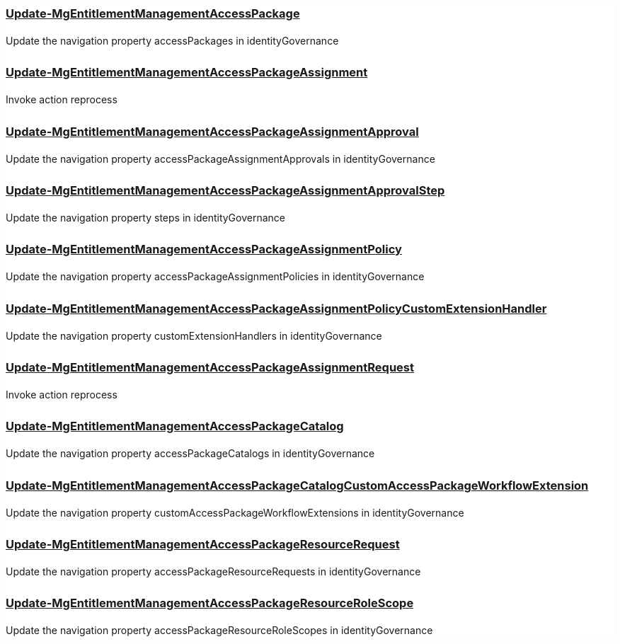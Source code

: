 ### [Update-MgEntitlementManagementAccessPackage](Update-MgEntitlementManagementAccessPackage.md)
Update the navigation property accessPackages in identityGovernance

### [Update-MgEntitlementManagementAccessPackageAssignment](Update-MgEntitlementManagementAccessPackageAssignment.md)
Invoke action reprocess

### [Update-MgEntitlementManagementAccessPackageAssignmentApproval](Update-MgEntitlementManagementAccessPackageAssignmentApproval.md)
Update the navigation property accessPackageAssignmentApprovals in identityGovernance

### [Update-MgEntitlementManagementAccessPackageAssignmentApprovalStep](Update-MgEntitlementManagementAccessPackageAssignmentApprovalStep.md)
Update the navigation property steps in identityGovernance

### [Update-MgEntitlementManagementAccessPackageAssignmentPolicy](Update-MgEntitlementManagementAccessPackageAssignmentPolicy.md)
Update the navigation property accessPackageAssignmentPolicies in identityGovernance

### [Update-MgEntitlementManagementAccessPackageAssignmentPolicyCustomExtensionHandler](Update-MgEntitlementManagementAccessPackageAssignmentPolicyCustomExtensionHandler.md)
Update the navigation property customExtensionHandlers in identityGovernance

### [Update-MgEntitlementManagementAccessPackageAssignmentRequest](Update-MgEntitlementManagementAccessPackageAssignmentRequest.md)
Invoke action reprocess

### [Update-MgEntitlementManagementAccessPackageCatalog](Update-MgEntitlementManagementAccessPackageCatalog.md)
Update the navigation property accessPackageCatalogs in identityGovernance

### [Update-MgEntitlementManagementAccessPackageCatalogCustomAccessPackageWorkflowExtension](Update-MgEntitlementManagementAccessPackageCatalogCustomAccessPackageWorkflowExtension.md)
Update the navigation property customAccessPackageWorkflowExtensions in identityGovernance

### [Update-MgEntitlementManagementAccessPackageResourceRequest](Update-MgEntitlementManagementAccessPackageResourceRequest.md)
Update the navigation property accessPackageResourceRequests in identityGovernance

### [Update-MgEntitlementManagementAccessPackageResourceRoleScope](Update-MgEntitlementManagementAccessPackageResourceRoleScope.md)
Update the navigation property accessPackageResourceRoleScopes in identityGovernance
